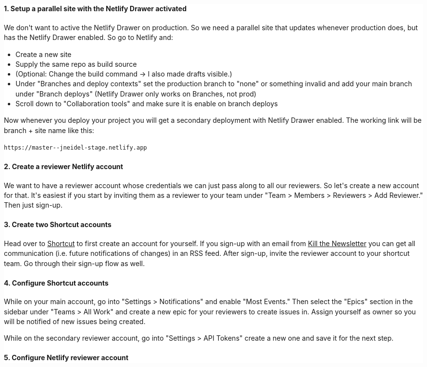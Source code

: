 #### 1. Setup a parallel site with the Netlify Drawer activated

We don't want to active the Netlify Drawer on production.
So we need a parallel site that updates whenever production does, but has the
Netlify Drawer enabled.
So go to Netlify and:
- Create a new site
- Supply the same repo as build source
- (Optional: Change the build command -> I also made drafts visible.)
- Under "Branches and deploy contexts" set the production branch to "none" or
something invalid and add your main branch under "Branch deploys" (Netlify
Drawer only works on Branches, not prod)
- Scroll down to "Collaboration tools" and make sure it is enable on branch
deploys

Now whenever you deploy your project you will get a secondary deployment with
Netlify Drawer enabled. The working link will be branch + site name like this:

```txt
https://master--jneidel-stage.netlify.app
```

#### 2. Create a reviewer Netlify account

We want to have a reviewer account whose credentials we can just pass along to
all our reviewers.
So let's create a new account for that.
It's easiest if you start by inviting them as a reviewer to your team under "Team
\> Members \> Reviewers \> Add Reviewer."
Then just sign-up.

#### 3. Create two Shortcut accounts

Head over to [Shortcut](https://www.shortcut.com) to first create an account for
yourself.
If you sign-up with an email from [Kill the Newsletter](https://kill-the-newsletter.com)
you can get all communication (i.e. future notifications of changes) in an RSS
feed.
After sign-up, invite the reviewer account to your shortcut team.
Go through their sign-up flow as well.

#### 4. Configure Shortcut accounts

While on your main account, go into "Settings \> Notifications" and enable "Most
Events."
Then select the "Epics" section in the sidebar under "Teams \> All Work" and
create a new epic for your reviewers to create issues in. Assign yourself as
owner so you will be notified of new issues being created.

While on the secondary reviewer account, go into "Settings \> API Tokens" create
a new one and save it for the next step.

#### 5. Configure Netlify reviewer account
